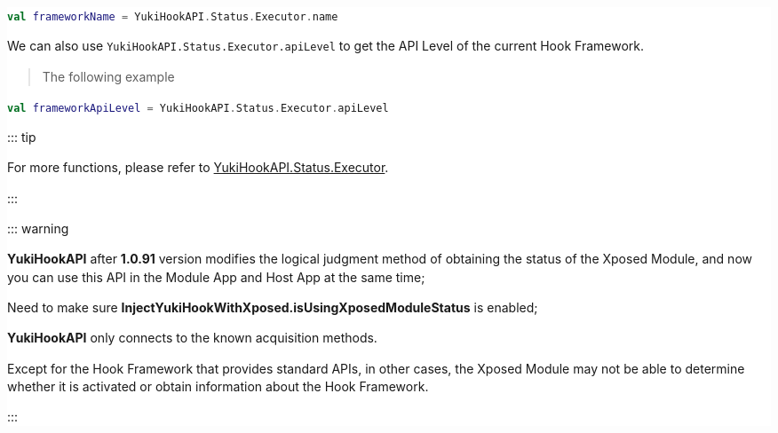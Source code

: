 ```kotlin
val frameworkName = YukiHookAPI.Status.Executor.name
```

We can also use `YukiHookAPI.Status.Executor.apiLevel` to get the API Level of the current Hook Framework.

> The following example

```kotlin
val frameworkApiLevel = YukiHookAPI.Status.Executor.apiLevel
```

::: tip

For more functions, please refer to [YukiHookAPI.Status.Executor](../api/public/com/highcapable/yukihookapi/YukiHookAPI#executor-object).

:::

::: warning

**YukiHookAPI** after **1.0.91** version modifies the logical judgment method of obtaining the status of the Xposed Module, and now you can use this API in the Module App and Host App at the same time;

Need to make sure **InjectYukiHookWithXposed.isUsingXposedModuleStatus** is enabled;

**YukiHookAPI** only connects to the known acquisition methods.

Except for the Hook Framework that provides standard APIs, in other cases, the Xposed Module may not be able to determine whether it is activated or obtain information about the Hook Framework.

:::